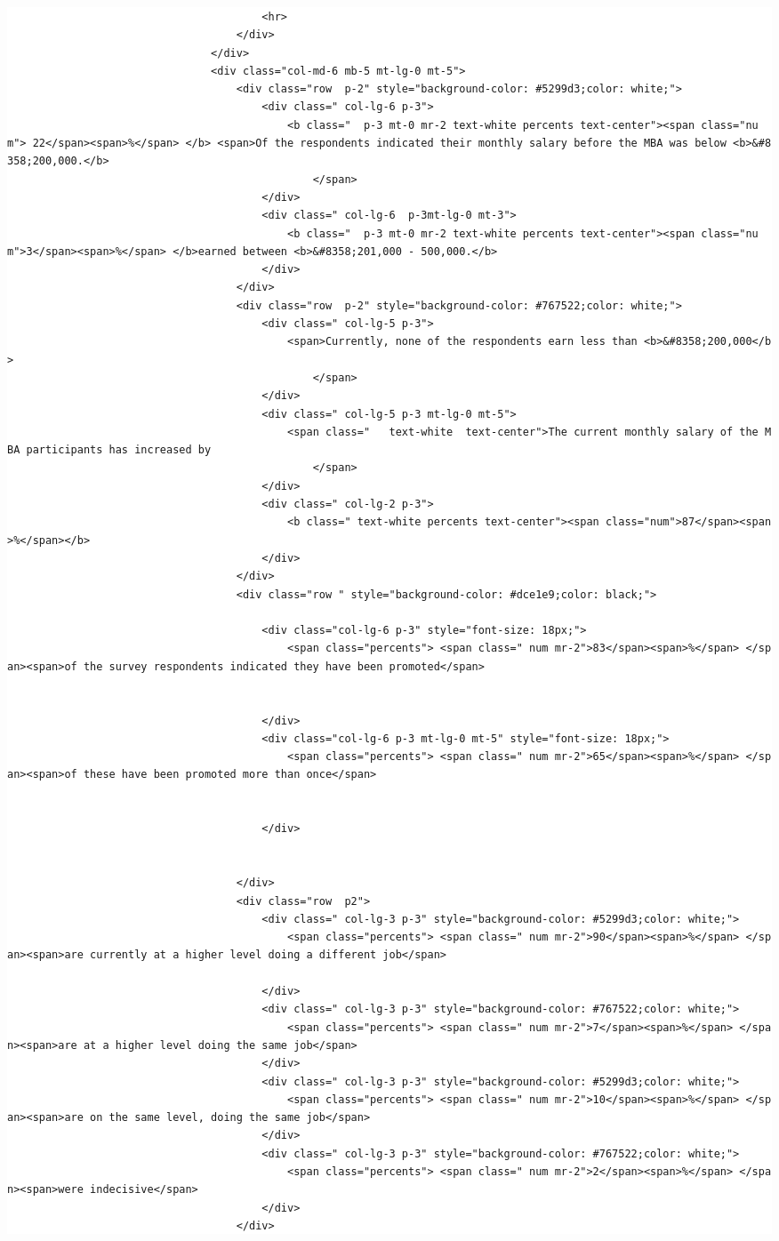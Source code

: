                                            <hr>
                                        </div>
                                    </div>
                                    <div class="col-md-6 mb-5 mt-lg-0 mt-5">
                                        <div class="row  p-2" style="background-color: #5299d3;color: white;">
                                            <div class=" col-lg-6 p-3">
                                                <b class="  p-3 mt-0 mr-2 text-white percents text-center"><span class="num"> 22</span><span>%</span> </b> <span>Of the respondents indicated their monthly salary before the MBA was below <b>&#8358;200,000.</b>
                                                    </span>
                                            </div>
                                            <div class=" col-lg-6  p-3mt-lg-0 mt-3">
                                                <b class="  p-3 mt-0 mr-2 text-white percents text-center"><span class="num">3</span><span>%</span> </b>earned between <b>&#8358;201,000 - 500,000.</b>
                                            </div>
                                        </div>
                                        <div class="row  p-2" style="background-color: #767522;color: white;">
                                            <div class=" col-lg-5 p-3">
                                                <span>Currently, none of the respondents earn less than <b>&#8358;200,000</b>
                                                    </span>
                                            </div>
                                            <div class=" col-lg-5 p-3 mt-lg-0 mt-5">
                                                <span class="   text-white  text-center">The current monthly salary of the MBA participants has increased by
                                                    </span>
                                            </div>
                                            <div class=" col-lg-2 p-3">
                                                <b class=" text-white percents text-center"><span class="num">87</span><span>%</span></b>
                                            </div>
                                        </div>
                                        <div class="row " style="background-color: #dce1e9;color: black;">

                                            <div class="col-lg-6 p-3" style="font-size: 18px;">
                                                <span class="percents"> <span class=" num mr-2">83</span><span>%</span> </span><span>of the survey respondents indicated they have been promoted</span>


                                            </div>
                                            <div class="col-lg-6 p-3 mt-lg-0 mt-5" style="font-size: 18px;">
                                                <span class="percents"> <span class=" num mr-2">65</span><span>%</span> </span><span>of these have been promoted more than once</span>


                                            </div>


                                        </div>
                                        <div class="row  p2">
                                            <div class=" col-lg-3 p-3" style="background-color: #5299d3;color: white;">
                                                <span class="percents"> <span class=" num mr-2">90</span><span>%</span> </span><span>are currently at a higher level doing a different job</span>

                                            </div>
                                            <div class=" col-lg-3 p-3" style="background-color: #767522;color: white;">
                                                <span class="percents"> <span class=" num mr-2">7</span><span>%</span> </span><span>are at a higher level doing the same job</span>
                                            </div>
                                            <div class=" col-lg-3 p-3" style="background-color: #5299d3;color: white;">
                                                <span class="percents"> <span class=" num mr-2">10</span><span>%</span> </span><span>are on the same level, doing the same job</span>
                                            </div>
                                            <div class=" col-lg-3 p-3" style="background-color: #767522;color: white;">
                                                <span class="percents"> <span class=" num mr-2">2</span><span>%</span> </span><span>were indecisive</span>
                                            </div>
                                        </div>
